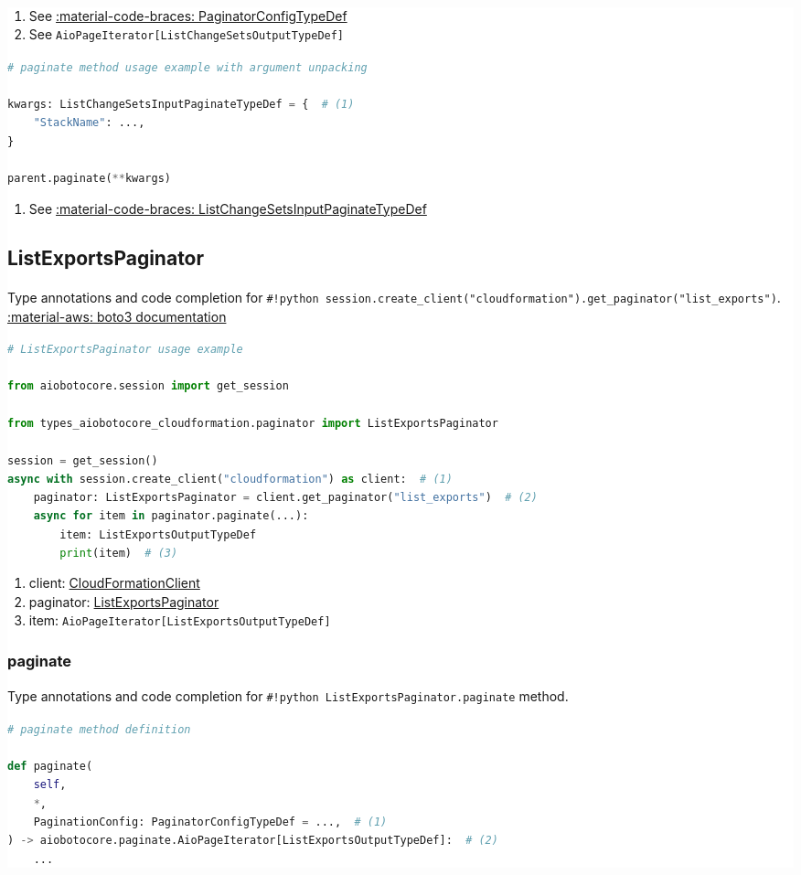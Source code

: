 1. See [:material-code-braces: PaginatorConfigTypeDef](./type_defs.md#paginatorconfigtypedef)
2. See `AioPageIterator[ListChangeSetsOutputTypeDef]`


```python
# paginate method usage example with argument unpacking

kwargs: ListChangeSetsInputPaginateTypeDef = {  # (1)
    "StackName": ...,
}

parent.paginate(**kwargs)
```

1. See [:material-code-braces: ListChangeSetsInputPaginateTypeDef](./type_defs.md#listchangesetsinputpaginatetypedef)
## ListExportsPaginator

Type annotations and code completion for `#!python session.create_client("cloudformation").get_paginator("list_exports")`.
[:material-aws: boto3 documentation](https://boto3.amazonaws.com/v1/documentation/api/latest/reference/services/cloudformation/paginator/ListExports.html#CloudFormation.Paginator.ListExports)

```python
# ListExportsPaginator usage example

from aiobotocore.session import get_session

from types_aiobotocore_cloudformation.paginator import ListExportsPaginator

session = get_session()
async with session.create_client("cloudformation") as client:  # (1)
    paginator: ListExportsPaginator = client.get_paginator("list_exports")  # (2)
    async for item in paginator.paginate(...):
        item: ListExportsOutputTypeDef
        print(item)  # (3)
```

1. client: [CloudFormationClient](./client.md)
2. paginator: [ListExportsPaginator](./paginators.md#listexportspaginator)
3. item: `AioPageIterator[ListExportsOutputTypeDef]`


### paginate

Type annotations and code completion for `#!python ListExportsPaginator.paginate` method.

```python
# paginate method definition

def paginate(
    self,
    *,
    PaginationConfig: PaginatorConfigTypeDef = ...,  # (1)
) -> aiobotocore.paginate.AioPageIterator[ListExportsOutputTypeDef]:  # (2)
    ...
```
